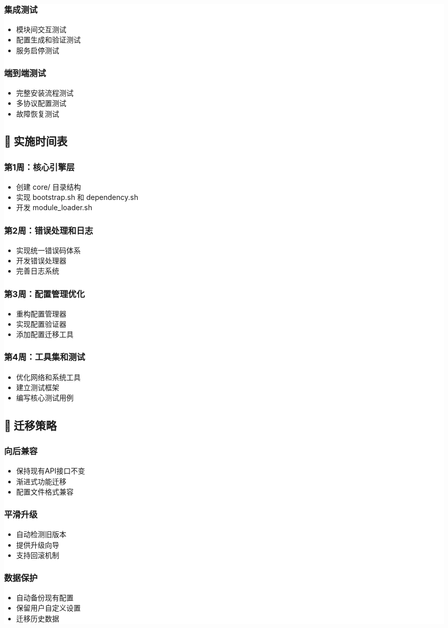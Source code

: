 ### 集成测试
- 模块间交互测试
- 配置生成和验证测试
- 服务启停测试

### 端到端测试
- 完整安装流程测试
- 多协议配置测试
- 故障恢复测试

## 📅 实施时间表

### 第1周：核心引擎层
- 创建 core/ 目录结构
- 实现 bootstrap.sh 和 dependency.sh
- 开发 module_loader.sh

### 第2周：错误处理和日志
- 实现统一错误码体系
- 开发错误处理器
- 完善日志系统

### 第3周：配置管理优化
- 重构配置管理器
- 实现配置验证器
- 添加配置迁移工具

### 第4周：工具集和测试
- 优化网络和系统工具
- 建立测试框架
- 编写核心测试用例

## 🔄 迁移策略

### 向后兼容
- 保持现有API接口不变
- 渐进式功能迁移
- 配置文件格式兼容

### 平滑升级
- 自动检测旧版本
- 提供升级向导
- 支持回滚机制

### 数据保护
- 自动备份现有配置
- 保留用户自定义设置
- 迁移历史数据
